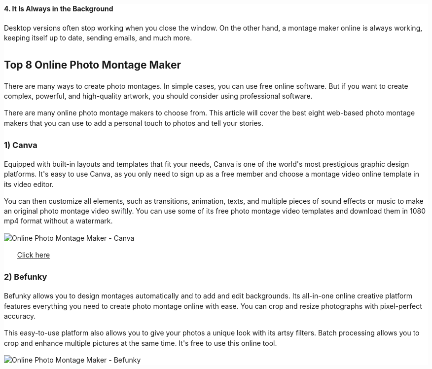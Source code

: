 #### 4\. It Is Always in the Background

Desktop versions often stop working when you close the window. On the other hand, a montage maker online is always working, keeping itself up to date, sending emails, and much more.

## Top 8 Online Photo Montage Maker

There are many ways to create photo montages. In simple cases, you can use free online software. But if you want to create complex, powerful, and high-quality artwork, you should consider using professional software.

There are many online photo montage makers to choose from. This article will cover the best eight web-based photo montage makers that you can use to add a personal touch to photos and tell your stories.

### 1) Canva

Equipped with built-in layouts and templates that fit your needs, Canva is one of the world's most prestigious graphic design platforms. It's easy to use Canva, as you only need to sign up as a free member and choose a montage video online template in its video editor.

You can then customize all elements, such as transitions, animation, texts, and multiple pieces of sound effects or music to make an original photo montage video swiftly. You can use some of its free photo montage video templates and download them in 1080 mp4 format without a watermark.

![Online Photo Montage Maker - Canva](https://images.wondershare.com/filmora/article-images/2022/05/photo-montage-online-1.png)


<span id="1630055">
					<video width="192" height="320" style="cursor:pointer"
           poster="//a.impactradius-go.com/display-clicktoplayimage/1630055.png"
           onclick="if(!this.playClicked){this.play();this.setAttribute('controls',true);this.playClicked=true;}">
	   <source src="//a.impactradius-go.com/display-ad/18460-1630055">
	   <img src="//a.impactradius-go.com/display-clicktoplayimage/1630055.png" style="border: none; height: 100%; width: 100%; object-fit: contain">
	</video>
	<div style="width:120px;text-align:center"><a href="javascript:window.open(decodeURIComponent('https%3A%2F%2Fcaperobbin.sjv.io%2Fc%2F5597632%2F1630055%2F18460'), '_blank');void(0);">Click here</a></div>
</span>
<img height="0" width="0" src="https://imp.pxf.io/i/5597632/1630055/18460" style="position:absolute;visibility:hidden;" border="0" />

### 2) Befunky

Befunky allows you to design montages automatically and to add and edit backgrounds. Its all-in-one online creative platform features everything you need to create photo montage online with ease. You can crop and resize photographs with pixel-perfect accuracy.

This easy-to-use platform also allows you to give your photos a unique look with its artsy filters. Batch processing allows you to crop and enhance multiple pictures at the same time. It's free to use this online tool.

![Online Photo Montage Maker - Befunky](https://images.wondershare.com/filmora/article-images/2022/05/photo-montage-online-2.png)
